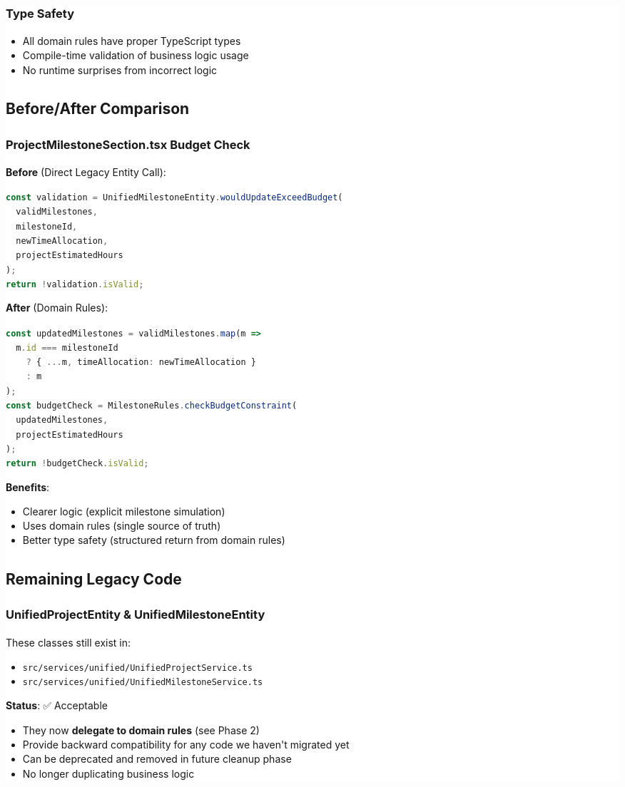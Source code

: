 ### Type Safety
- All domain rules have proper TypeScript types
- Compile-time validation of business logic usage
- No runtime surprises from incorrect logic

## Before/After Comparison

### ProjectMilestoneSection.tsx Budget Check

**Before** (Direct Legacy Entity Call):
```typescript
const validation = UnifiedMilestoneEntity.wouldUpdateExceedBudget(
  validMilestones,
  milestoneId,
  newTimeAllocation,
  projectEstimatedHours
);
return !validation.isValid;
```

**After** (Domain Rules):
```typescript
const updatedMilestones = validMilestones.map(m => 
  m.id === milestoneId 
    ? { ...m, timeAllocation: newTimeAllocation }
    : m
);
const budgetCheck = MilestoneRules.checkBudgetConstraint(
  updatedMilestones,
  projectEstimatedHours
);
return !budgetCheck.isValid;
```

**Benefits**:
- Clearer logic (explicit milestone simulation)
- Uses domain rules (single source of truth)
- Better type safety (structured return from domain rules)

## Remaining Legacy Code

### UnifiedProjectEntity & UnifiedMilestoneEntity
These classes still exist in:
- `src/services/unified/UnifiedProjectService.ts`
- `src/services/unified/UnifiedMilestoneService.ts`

**Status**: ✅ Acceptable
- They now **delegate to domain rules** (see Phase 2)
- Provide backward compatibility for any code we haven't migrated yet
- Can be deprecated and removed in future cleanup phase
- No longer duplicating business logic
